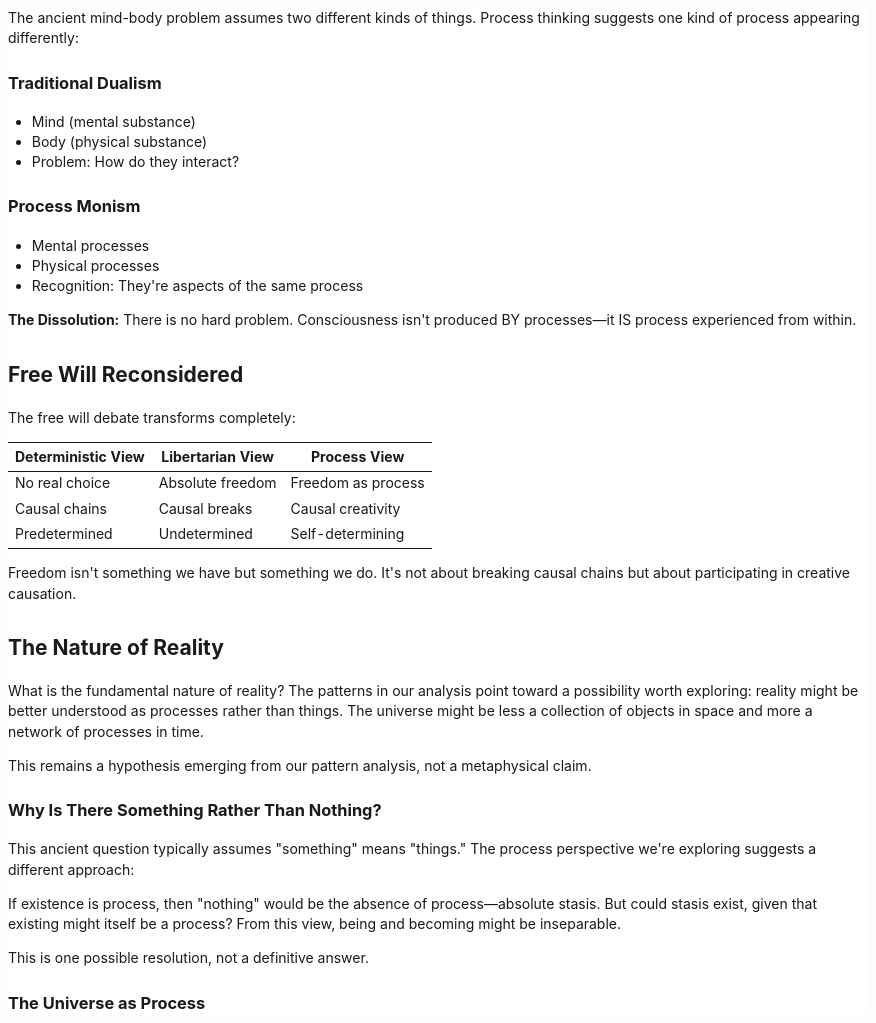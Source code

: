 The ancient mind-body problem assumes two different kinds of things. Process thinking suggests one kind of process appearing differently:

### Traditional Dualism
- Mind (mental substance)
- Body (physical substance)
- Problem: How do they interact?

### Process Monism
- Mental processes
- Physical processes
- Recognition: They're aspects of the same process

<div class="key-insight">
<strong>The Dissolution:</strong>
There is no hard problem. Consciousness isn't produced BY processes—it IS process experienced from within.
</div>

## Free Will Reconsidered

The free will debate transforms completely:

| Deterministic View | Libertarian View | Process View |
|-------------------|------------------|--------------|
| No real choice | Absolute freedom | Freedom as process |
| Causal chains | Causal breaks | Causal creativity |
| Predetermined | Undetermined | Self-determining |

Freedom isn't something we have but something we do. It's not about breaking causal chains but about participating in creative causation.

## The Nature of Reality

What is the fundamental nature of reality? The patterns in our analysis point toward a possibility worth exploring: reality might be better understood as processes rather than things. The universe might be less a collection of objects in space and more a network of processes in time.

This remains a hypothesis emerging from our pattern analysis, not a metaphysical claim.

### Why Is There Something Rather Than Nothing?

This ancient question typically assumes "something" means "things." The process perspective we're exploring suggests a different approach:

If existence is process, then "nothing" would be the absence of process—absolute stasis. But could stasis exist, given that existing might itself be a process? From this view, being and becoming might be inseparable.

This is one possible resolution, not a definitive answer.

### The Universe as Process
